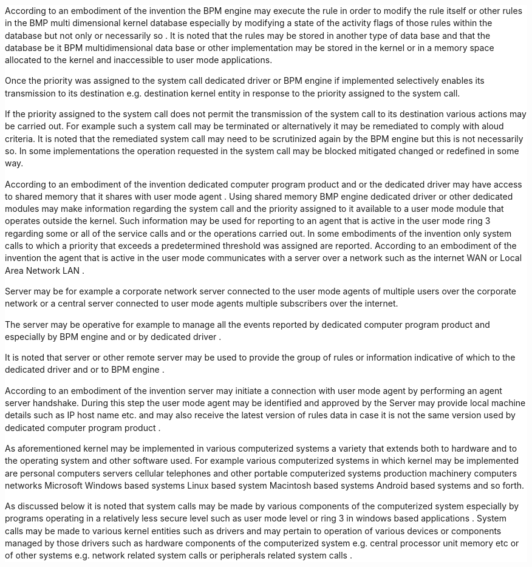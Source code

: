 According to an embodiment of the invention the BPM engine may execute the rule in order to modify the rule itself or other rules in the BMP multi dimensional kernel database especially by modifying a state of the activity flags of those rules within the database but not only or necessarily so . It is noted that the rules may be stored in another type of data base and that the database be it BPM multidimensional data base or other implementation may be stored in the kernel or in a memory space allocated to the kernel and inaccessible to user mode applications.

Once the priority was assigned to the system call dedicated driver or BPM engine if implemented selectively enables its transmission to its destination e.g. destination kernel entity in response to the priority assigned to the system call.

If the priority assigned to the system call does not permit the transmission of the system call to its destination various actions may be carried out. For example such a system call may be terminated or alternatively it may be remediated to comply with aloud criteria. It is noted that the remediated system call may need to be scrutinized again by the BPM engine but this is not necessarily so. In some implementations the operation requested in the system call may be blocked mitigated changed or redefined in some way.

According to an embodiment of the invention dedicated computer program product and or the dedicated driver may have access to shared memory that it shares with user mode agent . Using shared memory BMP engine dedicated driver or other dedicated modules may make information regarding the system call and the priority assigned to it available to a user mode module that operates outside the kernel. Such information may be used for reporting to an agent that is active in the user mode ring 3 regarding some or all of the service calls and or the operations carried out. In some embodiments of the invention only system calls to which a priority that exceeds a predetermined threshold was assigned are reported. According to an embodiment of the invention the agent that is active in the user mode communicates with a server over a network such as the internet WAN or Local Area Network LAN .

Server may be for example a corporate network server connected to the user mode agents of multiple users over the corporate network or a central server connected to user mode agents multiple subscribers over the internet.

The server may be operative for example to manage all the events reported by dedicated computer program product and especially by BPM engine and or by dedicated driver .

It is noted that server or other remote server may be used to provide the group of rules or information indicative of which to the dedicated driver and or to BPM engine .

According to an embodiment of the invention server may initiate a connection with user mode agent by performing an agent server handshake. During this step the user mode agent may be identified and approved by the Server may provide local machine details such as IP host name etc. and may also receive the latest version of rules data in case it is not the same version used by dedicated computer program product .

As aforementioned kernel may be implemented in various computerized systems a variety that extends both to hardware and to the operating system and other software used. For example various computerized systems in which kernel may be implemented are personal computers servers cellular telephones and other portable computerized systems production machinery computers networks Microsoft Windows based systems Linux based system Macintosh based systems Android based systems and so forth.

As discussed below it is noted that system calls may be made by various components of the computerized system especially by programs operating in a relatively less secure level such as user mode level or ring 3 in windows based applications . System calls may be made to various kernel entities such as drivers and may pertain to operation of various devices or components managed by those drivers such as hardware components of the computerized system e.g. central processor unit memory etc or of other systems e.g. network related system calls or peripherals related system calls .
